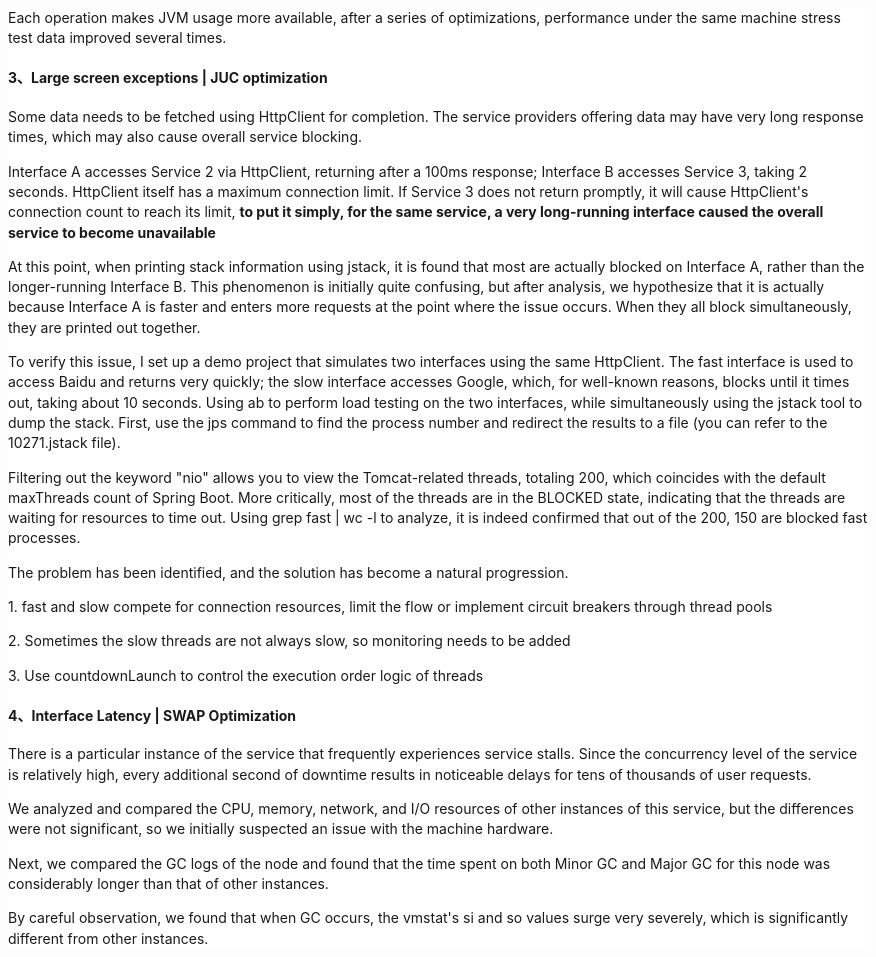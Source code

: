 Each operation makes JVM usage more available, after a series of optimizations, performance under the same machine stress test data improved several times.

#### 3、Large screen exceptions | JUC optimization

Some data needs to be fetched using HttpClient for completion. The service providers offering data may have very long response times, which may also cause overall service blocking.



Interface A accesses Service 2 via HttpClient, returning after a 100ms response; Interface B accesses Service 3, taking 2 seconds. HttpClient itself has a maximum connection limit. If Service 3 does not return promptly, it will cause HttpClient's connection count to reach its limit, **to put it simply, for the same service, a very long-running interface caused the overall service to become unavailable**

At this point, when printing stack information using jstack, it is found that most are actually blocked on Interface A, rather than the longer-running Interface B. This phenomenon is initially quite confusing, but after analysis, we hypothesize that it is actually because Interface A is faster and enters more requests at the point where the issue occurs. When they all block simultaneously, they are printed out together.

To verify this issue, I set up a demo project that simulates two interfaces using the same HttpClient. The fast interface is used to access Baidu and returns very quickly; the slow interface accesses Google, which, for well-known reasons, blocks until it times out, taking about 10 seconds. Using ab to perform load testing on the two interfaces, while simultaneously using the jstack tool to dump the stack. First, use the jps command to find the process number and redirect the results to a file (you can refer to the 10271.jstack file).

Filtering out the keyword "nio" allows you to view the Tomcat-related threads, totaling 200, which coincides with the default maxThreads count of Spring Boot. More critically, most of the threads are in the BLOCKED state, indicating that the threads are waiting for resources to time out. Using grep fast | wc -l to analyze, it is indeed confirmed that out of the 200, 150 are blocked fast processes.

The problem has been identified, and the solution has become a natural progression.

1\. fast and slow compete for connection resources, limit the flow or implement circuit breakers through thread pools

2\. Sometimes the slow threads are not always slow, so monitoring needs to be added

3\. Use countdownLaunch to control the execution order logic of threads

#### **4、Interface Latency | SWAP Optimization**

There is a particular instance of the service that frequently experiences service stalls. Since the concurrency level of the service is relatively high, every additional second of downtime results in noticeable delays for tens of thousands of user requests.

We analyzed and compared the CPU, memory, network, and I/O resources of other instances of this service, but the differences were not significant, so we initially suspected an issue with the machine hardware.

Next, we compared the GC logs of the node and found that the time spent on both Minor GC and Major GC for this node was considerably longer than that of other instances.

By careful observation, we found that when GC occurs, the vmstat's si and so values surge very severely, which is significantly different from other instances.
